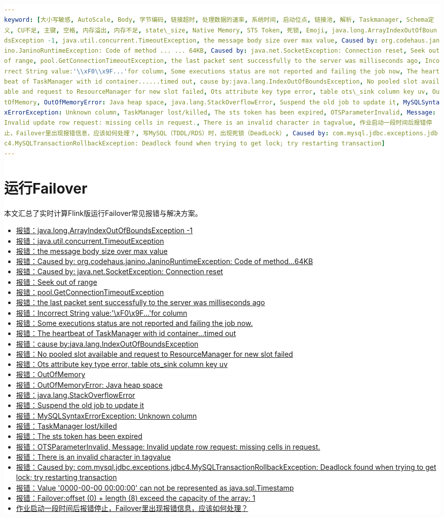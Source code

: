 ```yaml
---
keyword: [大小写敏感, AutoScale, Body, 字节编码, 链接超时, 处理数据的速率, 系统时间, 启动位点, 链接池, 解析, Taskmanager, Schema定义, CU不足, 主键, 空格, 内存溢出, 内存不足, state\_size, Native Memory, STS Token, 死锁, Emoji, java.long.ArrayIndexOutOfBoundsException -1, java.util.concurrent.TimeoutException, the message body size over max value, Caused by: org.codehaus.janino.JaninoRuntimeException: Code of method ... ... 64KB, Caused by: java.net.SocketException: Connection reset, Seek out of range, pool.GetConnectionTimeoutException, the last packet sent successfully to the server was milliseconds ago, Incorrect String value:'\\xF0\\x9F...'for column, Some executions status are not reported and failing the job now, The heartbeat of TaskManager with id container......timed out, cause by:java.lang.IndexOutOfBoundsException, No pooled slot available and request to ResourceManager for new slot failed, Ots attribute key type error, table ots\_sink column key uv, OutOfMemory, OutOfMemoryError: Java heap space, java.lang.StackOverflowError, Suspend the old job to update it, MySQLSyntaxErrorException: Unknown column, TaskManager lost/killed, The sts token has been expired, OTSParameterInvalid, Message: Invalid update row request: missing cells in request., There is an invalid character in tagvalue, 作业启动一段时间后报错停止，Failover里出现报错信息，应该如何处理？, 写MySQL（TDDL/RDS）时，出现死锁（DeadLock）, Caused by: com.mysql.jdbc.exceptions.jdbc4.MySQLTransactionRollbackException: Deadlock found when trying to get lock; try restarting transaction]
---
```


# 运行Failover

本文汇总了实时计算Flink版运行Failover常见报错与解决方案。

-   [报错：java.long.ArrayIndexOutOfBoundsException -1](#section_wqs_3wt_p22)
-   [报错：java.util.concurrent.TimeoutException](#section_p1w_st4_icp)
-   [报错：the message body size over max value](#section_t4j_s0h_dee)
-   [报错：Caused by: org.codehaus.janino.JaninoRuntimeException: Code of method...64KB](#section_1az_hez_uqt)
-   [报错：Caused by: java.net.SocketException: Connection reset](#section_f9p_3fq_iqi)
-   [报错：Seek out of range](#section_vrz_dtp_cs1)
-   [报错：pool.GetConnectionTimeoutException](#section_3sy_pwd_1l8)
-   [报错：the last packet sent successfully to the server was milliseconds ago](#section_lz5_66q_603)
-   [报错：Incorrect String value:'\\xF0\\x9F...'for column](#section_vmd_u8v_jrc)
-   [报错：Some executions status are not reported and failing the job now.](#section_8d9_laa_x9n)
-   [报错：The heartbeat of TaskManager with id container...timed out](#section_tvp_sku_que)
-   [报错：cause by:java.lang.IndexOutOfBoundsException](#section_hrd_1zb_95k)
-   [报错：No pooled slot available and request to ResourceManager for new slot failed](#section_w19_4iw_z3g)
-   [报错：Ots attribute key type error, table ots\_sink column key uv](#section_c77_ith_vvp)
-   [报错：OutOfMemory](#section_fco_yuj_z9s)
-   [报错：OutOfMemoryError: Java heap space](#section_wuj_uz0_o2j)
-   [报错：java.lang.StackOverflowError](#section_jir_4ct_a86)
-   [报错：Suspend the old job to update it](#section_hh4_wqw_282)
-   [报错：MySQLSyntaxErrorException: Unknown column](#section_lkw_p1v_1t3)
-   [报错：TaskManager lost/killed](#section_ku3_2g5_bo2)
-   [报错：The sts token has been expired](#section_lh4_3oq_a3r)
-   [报错：OTSParameterInvalid, Message: Invalid update row request: missing cells in request.](#section_lue_fzg_7o6)
-   [报错：There is an invalid character in tagvalue](#section_ioq_5du_mmc)
-   [报错：Caused by: com.mysql.jdbc.exceptions.jdbc4.MySQLTransactionRollbackException: Deadlock found when trying to get lock; try restarting transaction](#section_vxa_dlo_11h)
-   [报错：Value '0000-00-00 00:00:00' can not be represented as java.sql.Timestamp](#section_w3r_aye_9vj)
-   [报错：Failover:offset \(0\) + length \(8\) exceed the capacity of the array: 1](#section_j1z_359_ad8)
-   [作业启动一段时间后报错停止，Failover里出现报错信息，应该如何处理？](#section_ovc_1lu_502)
